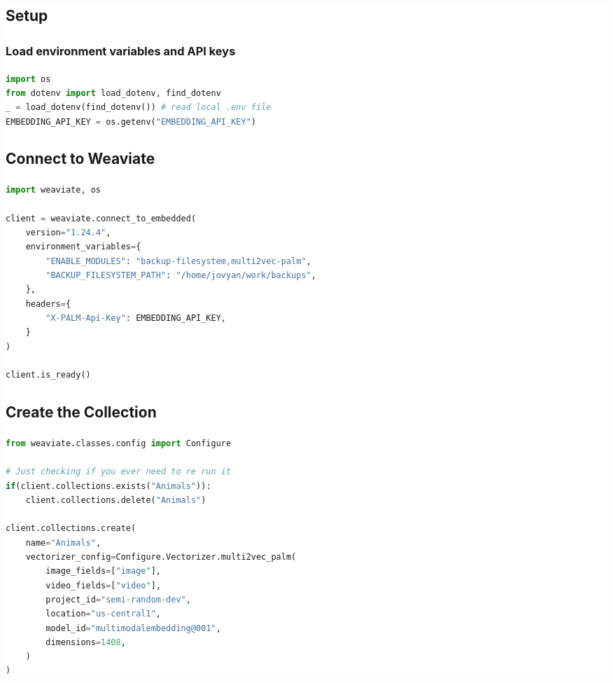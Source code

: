 
## Setup
### Load environment variables and API keys



```py
import os
from dotenv import load_dotenv, find_dotenv
_ = load_dotenv(find_dotenv()) # read local .env file
EMBEDDING_API_KEY = os.getenv("EMBEDDING_API_KEY")
```



## Connect to Weaviate



```py
import weaviate, os

client = weaviate.connect_to_embedded(
    version="1.24.4",
    environment_variables={
        "ENABLE_MODULES": "backup-filesystem,multi2vec-palm",
        "BACKUP_FILESYSTEM_PATH": "/home/jovyan/work/backups",
    },
    headers={
        "X-PALM-Api-Key": EMBEDDING_API_KEY,
    }
)

client.is_ready()
```

## Create the Collection

```py
from weaviate.classes.config import Configure

# Just checking if you ever need to re run it
if(client.collections.exists("Animals")):
    client.collections.delete("Animals")
    
client.collections.create(
    name="Animals",
    vectorizer_config=Configure.Vectorizer.multi2vec_palm(
        image_fields=["image"],
        video_fields=["video"],
        project_id="semi-random-dev",
        location="us-central1",
        model_id="multimodalembedding@001",
        dimensions=1408,        
    )
)
```
